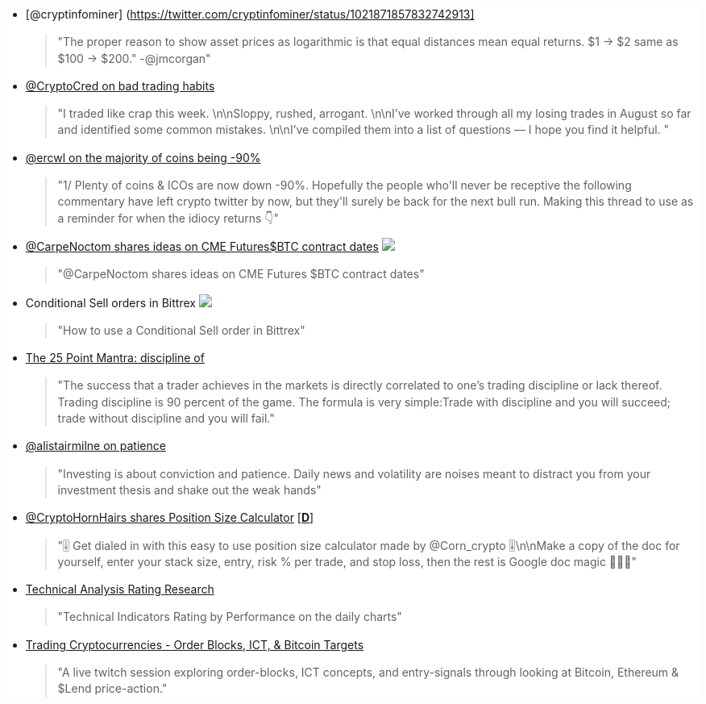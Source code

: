 
* [@cryptinfominer]
(https://twitter.com/cryptinfominer/status/1021871857832742913]
  > "The proper reason to show asset prices as logarithmic is that equal distances mean equal returns. $1 -> $2 same as $100 -> $200.\" -@jmcorgan"


* [@CryptoCred on bad trading habits](https://twitter.com/CryptoCred/status/1033796583333289986)
  > "I traded like crap this week. \n\nSloppy, rushed, arrogant. \n\nI’ve worked through all my losing trades in August so far and identified some common mistakes. \n\nI’ve compiled them into a list of questions — I hope you find it helpful. "

* [@ercwl on the majority of coins being -90%](https://twitter.com/ercwl/status/1033816350958014469)
  > "1/ Plenty of coins & ICOs are now down -90%. Hopefully the people who'll never be receptive the following commentary have left crypto twitter by now, but they'll surely be back for the next bull run. Making this thread to use as a reminder for when the idiocy returns 👇"

* [@CarpeNoctom shares ideas on CME Futures$BTC contract dates](https://twitter.com/CarpeNoctom/status/1034889451137376257)
![](https://pbs.twimg.com/media/DlyqaMRU4AEtUOQ.jpg)
  > "@CarpeNoctom shares ideas on CME Futures $BTC contract dates"


* Conditional Sell orders in Bittrex <img src="https://cdn.discordapp.com/attachments/350717439388024835/350728664322932746/microbtc-bittrex.jpg"/>
  > "How to use a Conditional Sell order in Bittrex"



* [The 25 Point Mantra: discipline of](http://www.r-5.org/files/books/trading/schoolbooks/Douglas_E_Zalesky-The_25-point_Mantra-EN.pdf)
  > "The success that a trader achieves in the markets is directly correlated to one’s trading discipline or lack thereof. Trading discipline is 90 percent of the game. The formula is very simple:Trade with discipline and you will succeed; trade without discipline and you will fail."





* [@alistairmilne on patience](https://twitter.com/alistairmilne/status/1037793389629108224)
  > "Investing is about conviction and patience. Daily news and volatility are noises meant to distract you from your investment thesis and shake out the weak hands"

* [@CryptoHornHairs shares Position Size Calculator](https://twitter.com/CryptoHornHairs/status/1041112269927505921) [[**D**](https://docs.google.com/spreadsheets/d/1FD5lTMDs6ZQrmZrsULMjnmT-gH15Y2OYTjYPFoAHd9c/edit#gid=0)]
  > "🎚️ Get dialed in with this easy to use position size calculator made by @Corn_crypto 🎚️\n\nMake a copy of the doc for yourself, enter your stack size, entry, risk % per trade, and stop loss, then the rest is Google doc magic 🙏🧙‍♂️"



* [Technical Analysis Rating Research](https://www.marketvolume.com/technicalanalysis/rating.asp)
  > "Technical Indicators Rating by Performance on the daily charts"



* [Trading Cryptocurrencies - Order Blocks, ICT, & Bitcoin Targets](https://www.youtube.com/watch?v=Ou_BPr84GHY)
  > "A live twitch session exploring order-blocks, ICT concepts, and entry-signals through looking at Bitcoin, Ethereum & $Lend price-action."
